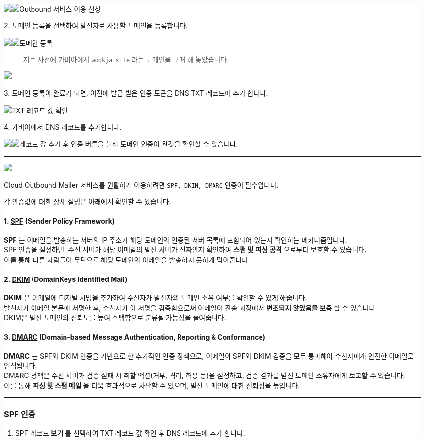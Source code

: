 ![](https://cdn-images-1.medium.com/max/800/1*dIGeIqqGYzbjiGxIDQGKuQ.png)![](https://cdn-images-1.medium.com/max/600/1*dYXgLqNjcw7Jv-HwyFig9g.png)Outbound 서비스 이용 신청

2\. 도메인 등록을 선택하여 발신자로 사용할 도메인을 등록합니다.

![](https://cdn-images-1.medium.com/max/1000/1*VNJMKuzRYb-AzwCDW6BFsw.png)![](https://cdn-images-1.medium.com/max/400/1*lnutRCeqmnbcNsQjppvCtw.png)도메인 등록

> 저는 사전에 가비아에서 `wookja.site` 라는 도메인을 구매 해 놓았습니다.

![](https://cdn-images-1.medium.com/max/800/1*UB2p0QL-O5qmYw13zWF-lw.png)

3\. 도메인 등록이 완료가 되면, 이전에 발급 받은 인증 토큰을 DNS TXT 레코드에 추가 합니다.

![](https://cdn-images-1.medium.com/max/800/1*lwVNS6UnuFFa_Lq4VvM1_g.png)TXT 레코드 값 확인

4\. 가비아에서 DNS 레코드를 추가합니다.

![](https://cdn-images-1.medium.com/max/1200/1*pHW41qM4a_RvHQpwhVCRow.png)![](https://cdn-images-1.medium.com/max/1200/1*f7IsD5PLj1u-wTeQfMC81Q.png)레코드 값 추가 후 인증 버튼을 눌러 도메인 인증이 된것을 확인할 수 있습니다.

* * *

![](https://cdn-images-1.medium.com/max/1200/1*W6zss82hHJdHtsKrqtGxcw.png)

Cloud Outbound Mailer 서비스를 원활하게 이용하려면 `SPF, DKIM, DMARC` 인증이 필수입니다.

각 인증값에 대한 상세 설명은 아래에서 확인할 수 있습니다:

#### 1\. [SPF](https://www.cloudflare.com/ko-kr/learning/dns/dns-records/dns-spf-record/) (Sender Policy Framework)

**SPF** 는 이메일을 발송하는 서버의 IP 주소가 해당 도메인의 인증된 서버 목록에 포함되어 있는지 확인하는 메커니즘입니다.   
SPF 인증을 설정하면, 수신 서버가 해당 이메일의 발신 서버가 진짜인지 확인하여 **스팸 및 피싱 공격** 으로부터 보호할 수 있습니다.   
이를 통해 다른 사람들이 무단으로 해당 도메인의 이메일을 발송하지 못하게 막아줍니다.

#### 2\. [DKIM](https://www.cloudflare.com/ko-kr/learning/dns/dns-records/dns-dkim-record/) (DomainKeys Identified Mail)

**DKIM** 은 이메일에 디지털 서명을 추가하여 수신자가 발신자의 도메인 소유 여부를 확인할 수 있게 해줍니다.   
발신자가 이메일 본문에 서명한 후, 수신자가 이 서명을 검증함으로써 이메일이 전송 과정에서 **변조되지 않았음을 보증** 할 수 있습니다.  
DKIM은 발신 도메인의 신뢰도를 높여 스팸함으로 분류될 가능성을 줄여줍니다.

#### 3\. [DMARC](https://www.cloudflare.com/ko-kr/learning/dns/dns-records/dns-dmarc-record/) (Domain-based Message Authentication, Reporting & Conformance)

**DMARC** 는 SPF와 DKIM 인증을 기반으로 한 추가적인 인증 정책으로, 이메일이 SPF와 DKIM 검증을 모두 통과해야 수신자에게 안전한 이메일로 인식됩니다.  
DMARC 정책은 수신 서버가 검증 실패 시 취할 액션(거부, 격리, 허용 등)을 설정하고, 검증 결과를 발신 도메인 소유자에게 보고할 수 있습니다.  
이를 통해 **피싱 및 스팸 메일** 을 더욱 효과적으로 차단할 수 있으며, 발신 도메인에 대한 신뢰성을 높입니다.

* * *

### SPF 인증

  1. SPF 레코드 **보기** 를 선택하여 TXT 레코드 값 확인 후 DNS 레코드에 추가 합니다.
